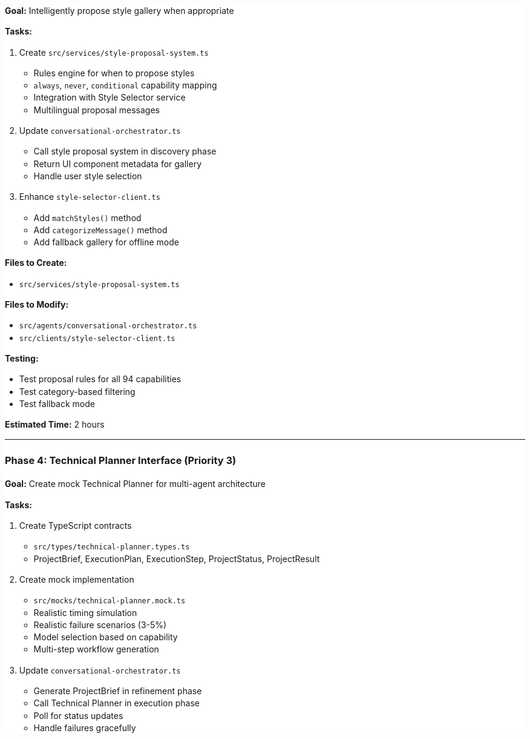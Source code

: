 **Goal:** Intelligently propose style gallery when appropriate

**Tasks:**
1. Create `src/services/style-proposal-system.ts`
   - Rules engine for when to propose styles
   - `always`, `never`, `conditional` capability mapping
   - Integration with Style Selector service
   - Multilingual proposal messages

2. Update `conversational-orchestrator.ts`
   - Call style proposal system in discovery phase
   - Return UI component metadata for gallery
   - Handle user style selection

3. Enhance `style-selector-client.ts`
   - Add `matchStyles()` method
   - Add `categorizeMessage()` method
   - Add fallback gallery for offline mode

**Files to Create:**
- `src/services/style-proposal-system.ts`

**Files to Modify:**
- `src/agents/conversational-orchestrator.ts`
- `src/clients/style-selector-client.ts`

**Testing:**
- Test proposal rules for all 94 capabilities
- Test category-based filtering
- Test fallback mode

**Estimated Time:** 2 hours

---

### **Phase 4: Technical Planner Interface** (Priority 3)

**Goal:** Create mock Technical Planner for multi-agent architecture

**Tasks:**
1. Create TypeScript contracts
   - `src/types/technical-planner.types.ts`
   - ProjectBrief, ExecutionPlan, ExecutionStep, ProjectStatus, ProjectResult

2. Create mock implementation
   - `src/mocks/technical-planner.mock.ts`
   - Realistic timing simulation
   - Realistic failure scenarios (3-5%)
   - Model selection based on capability
   - Multi-step workflow generation

3. Update `conversational-orchestrator.ts`
   - Generate ProjectBrief in refinement phase
   - Call Technical Planner in execution phase
   - Poll for status updates
   - Handle failures gracefully
